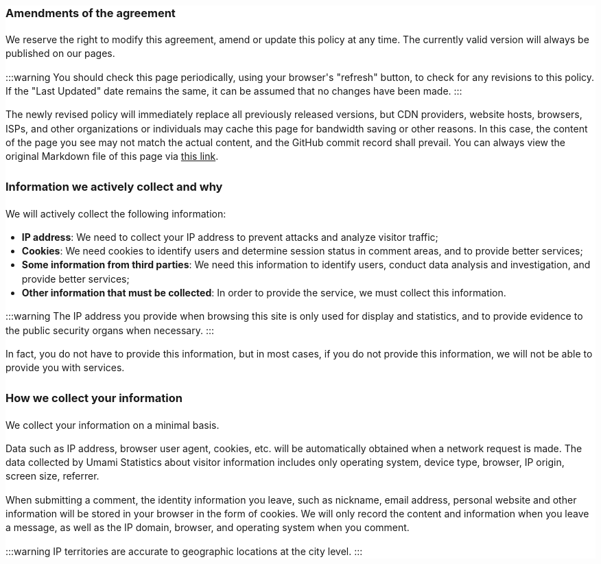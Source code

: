 ### Amendments of the agreement

We reserve the right to modify this agreement, amend or update this policy at any time. The currently valid version will always be published on our pages.

:::warning
You should check this page periodically, using your browser's "refresh" button, to check for any revisions to this policy. If the "Last Updated" date remains the same, it can be assumed that no changes have been made.
:::

The newly revised policy will immediately replace all previously released versions, but CDN providers, website hosts, browsers, ISPs, and other organizations or individuals may cache this page for bandwidth saving or other reasons. In this case, the content of the page you see may not match the actual content, and the GitHub commit record shall prevail. You can always view the original Markdown file of this page via [this link](https://github.com/SinzMise/blog/blob/master/pages/policies/privacy.md).

### Information we actively collect and why

We will actively collect the following information:

- **IP address**: We need to collect your IP address to prevent attacks and analyze visitor traffic;
- **Cookies**: We need cookies to identify users and determine session status in comment areas, and to provide better services;
- **Some information from third parties**: We need this information to identify users, conduct data analysis and investigation, and provide better services;
- **Other information that must be collected**: In order to provide the service, we must collect this information.

:::warning
The IP address you provide when browsing this site is only used for display and statistics, and to provide evidence to the public security organs when necessary.
:::

In fact, you do not have to provide this information, but in most cases, if you do not provide this information, we will not be able to provide you with services.

### How we collect your information

We collect your information on a minimal basis.

Data such as IP address, browser user agent, cookies, etc. will be automatically obtained when a network request is made. The data collected by Umami Statistics about visitor information includes only operating system, device type, browser, IP origin, screen size, referrer.

When submitting a comment, the identity information you leave, such as nickname, email address, personal website and other information will be stored in your browser in the form of cookies. We will only record the content and information when you leave a message, as well as the IP domain, browser, and operating system when you comment.

:::warning
IP territories are accurate to geographic locations at the city level.
:::
